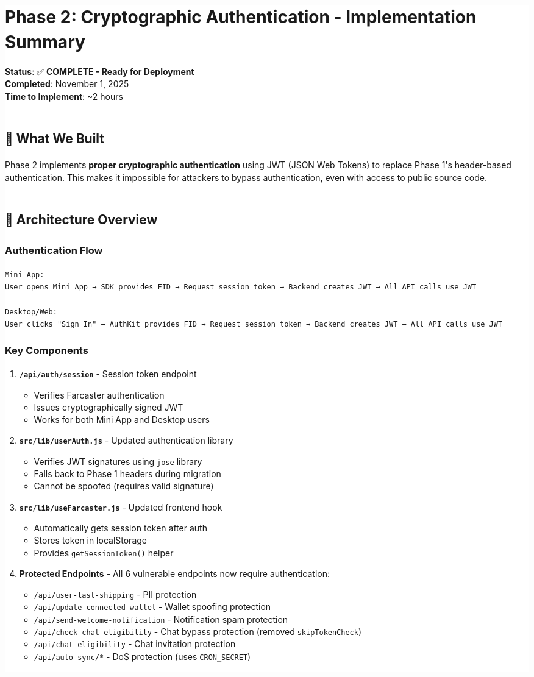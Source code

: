 # Phase 2: Cryptographic Authentication - Implementation Summary

**Status**: ✅ **COMPLETE - Ready for Deployment**  
**Completed**: November 1, 2025  
**Time to Implement**: ~2 hours

---

## 🎯 What We Built

Phase 2 implements **proper cryptographic authentication** using JWT (JSON Web Tokens) to replace Phase 1's header-based authentication. This makes it impossible for attackers to bypass authentication, even with access to public source code.

---

## 🔐 Architecture Overview

### Authentication Flow

```
Mini App:
User opens Mini App → SDK provides FID → Request session token → Backend creates JWT → All API calls use JWT

Desktop/Web:
User clicks "Sign In" → AuthKit provides FID → Request session token → Backend creates JWT → All API calls use JWT
```

### Key Components

1. **`/api/auth/session`** - Session token endpoint
   - Verifies Farcaster authentication
   - Issues cryptographically signed JWT
   - Works for both Mini App and Desktop users

2. **`src/lib/userAuth.js`** - Updated authentication library
   - Verifies JWT signatures using `jose` library
   - Falls back to Phase 1 headers during migration
   - Cannot be spoofed (requires valid signature)

3. **`src/lib/useFarcaster.js`** - Updated frontend hook
   - Automatically gets session token after auth
   - Stores token in localStorage
   - Provides `getSessionToken()` helper

4. **Protected Endpoints** - All 6 vulnerable endpoints now require authentication:
   - `/api/user-last-shipping` - PII protection
   - `/api/update-connected-wallet` - Wallet spoofing protection
   - `/api/send-welcome-notification` - Notification spam protection
   - `/api/check-chat-eligibility` - Chat bypass protection (removed `skipTokenCheck`)
   - `/api/chat-eligibility` - Chat invitation protection
   - `/api/auto-sync/*` - DoS protection (uses `CRON_SECRET`)

---